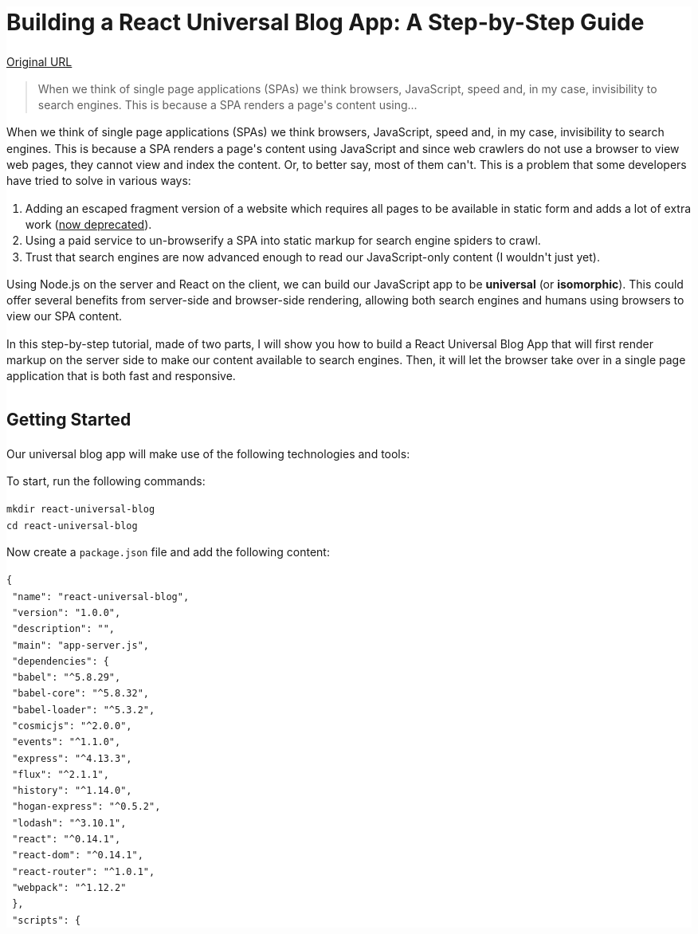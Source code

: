 # Building a React Universal Blog App: A Step-by-Step Guide

[Original URL](http://www.sitepoint.com/building-a-react-universal-blog-app-a-step-by-step-guide/)

> When we think of single page applications (SPAs) we think browsers, JavaScript, speed and, in my case, invisibility to search engines. This is because a SPA renders a page's content using...

When we think of single page applications (SPAs) we think browsers, JavaScript, speed and, in my case, invisibility to search engines. This is because a SPA renders a page's content using JavaScript and since web crawlers do not use a browser to view web pages, they cannot view and index the content. Or, to better say, most of them can't. This is a problem that some developers have tried to solve in various ways:

1. Adding an escaped fragment version of a website which requires all pages to be available in static form and adds a lot of extra work ([now deprecated](https://developers.google.com/webmasters/ajax-crawling/docs/specification?hl=en)).
2. Using a paid service to un-browserify a SPA into static markup for search engine spiders to crawl.
3. Trust that search engines are now advanced enough to read our JavaScript-only content (I wouldn't just yet).

Using Node.js on the server and React on the client, we can build our JavaScript app to be **universal** (or **isomorphic**). This could offer several benefits from server-side and browser-side rendering, allowing both search engines and humans using browsers to view our SPA content.

In this step-by-step tutorial, made of two parts, I will show you how to build a React Universal Blog App that will first render markup on the server side to make our content available to search engines. Then, it will let the browser take over in a single page application that is both fast and responsive.

## Getting Started

Our universal blog app will make use of the following technologies and tools:

To start, run the following commands:

```
mkdir react-universal-blog
cd react-universal-blog
```

Now create a `package.json` file and add the following content:

```
{
 "name": "react-universal-blog",
 "version": "1.0.0",
 "description": "",
 "main": "app-server.js",
 "dependencies": {
 "babel": "^5.8.29",
 "babel-core": "^5.8.32",
 "babel-loader": "^5.3.2",
 "cosmicjs": "^2.0.0",
 "events": "^1.1.0",
 "express": "^4.13.3",
 "flux": "^2.1.1",
 "history": "^1.14.0",
 "hogan-express": "^0.5.2",
 "lodash": "^3.10.1",
 "react": "^0.14.1",
 "react-dom": "^0.14.1",
 "react-router": "^1.0.1",
 "webpack": "^1.12.2"
 },
 "scripts": {
```